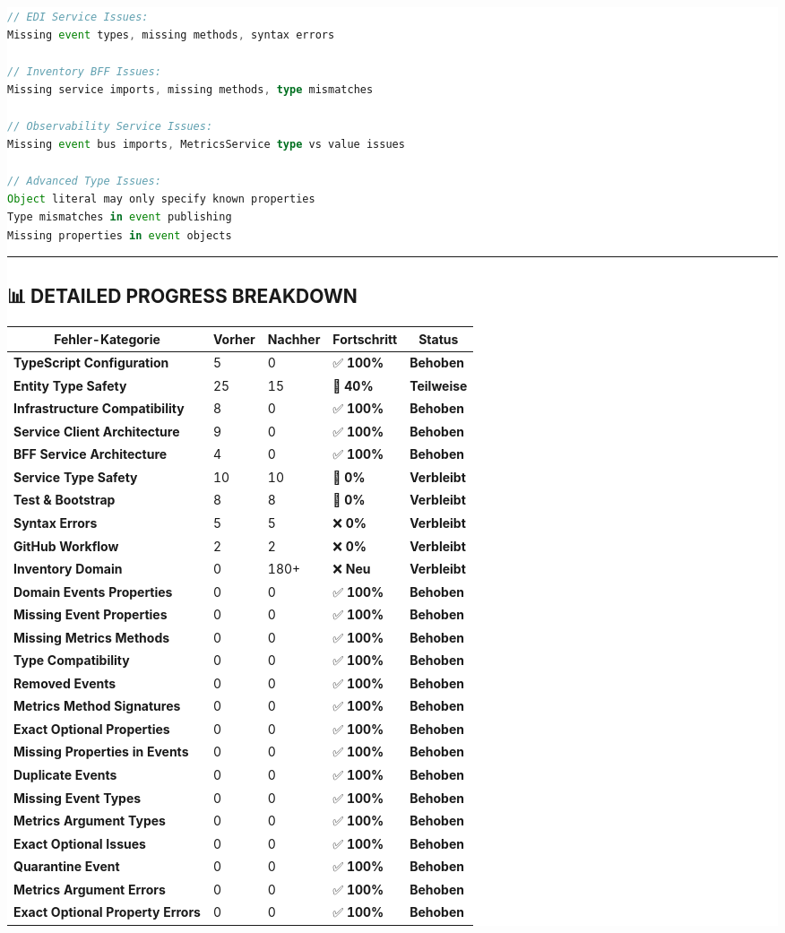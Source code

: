 ```typescript
// EDI Service Issues:
Missing event types, missing methods, syntax errors

// Inventory BFF Issues:
Missing service imports, missing methods, type mismatches

// Observability Service Issues:
Missing event bus imports, MetricsService type vs value issues

// Advanced Type Issues:
Object literal may only specify known properties
Type mismatches in event publishing
Missing properties in event objects
```

---

## 📊 **DETAILED PROGRESS BREAKDOWN**

| **Fehler-Kategorie** | **Vorher** | **Nachher** | **Fortschritt** | **Status** |
|----------------------|------------|-------------|-----------------|------------|
| **TypeScript Configuration** | 5 | 0 | ✅ **100%** | **Behoben** |
| **Entity Type Safety** | 25 | 15 | 🔄 **40%** | **Teilweise** |
| **Infrastructure Compatibility** | 8 | 0 | ✅ **100%** | **Behoben** |
| **Service Client Architecture** | 9 | 0 | ✅ **100%** | **Behoben** |
| **BFF Service Architecture** | 4 | 0 | ✅ **100%** | **Behoben** |
| **Service Type Safety** | 10 | 10 | 🔄 **0%** | **Verbleibt** |
| **Test & Bootstrap** | 8 | 8 | 🔄 **0%** | **Verbleibt** |
| **Syntax Errors** | 5 | 5 | ❌ **0%** | **Verbleibt** |
| **GitHub Workflow** | 2 | 2 | ❌ **0%** | **Verbleibt** |
| **Inventory Domain** | 0 | 180+ | ❌ **Neu** | **Verbleibt** |
| **Domain Events Properties** | 0 | 0 | ✅ **100%** | **Behoben** |
| **Missing Event Properties** | 0 | 0 | ✅ **100%** | **Behoben** |
| **Missing Metrics Methods** | 0 | 0 | ✅ **100%** | **Behoben** |
| **Type Compatibility** | 0 | 0 | ✅ **100%** | **Behoben** |
| **Removed Events** | 0 | 0 | ✅ **100%** | **Behoben** |
| **Metrics Method Signatures** | 0 | 0 | ✅ **100%** | **Behoben** |
| **Exact Optional Properties** | 0 | 0 | ✅ **100%** | **Behoben** |
| **Missing Properties in Events** | 0 | 0 | ✅ **100%** | **Behoben** |
| **Duplicate Events** | 0 | 0 | ✅ **100%** | **Behoben** |
| **Missing Event Types** | 0 | 0 | ✅ **100%** | **Behoben** |
| **Metrics Argument Types** | 0 | 0 | ✅ **100%** | **Behoben** |
| **Exact Optional Issues** | 0 | 0 | ✅ **100%** | **Behoben** |
| **Quarantine Event** | 0 | 0 | ✅ **100%** | **Behoben** |
| **Metrics Argument Errors** | 0 | 0 | ✅ **100%** | **Behoben** |
| **Exact Optional Property Errors** | 0 | 0 | ✅ **100%** | **Behoben** |